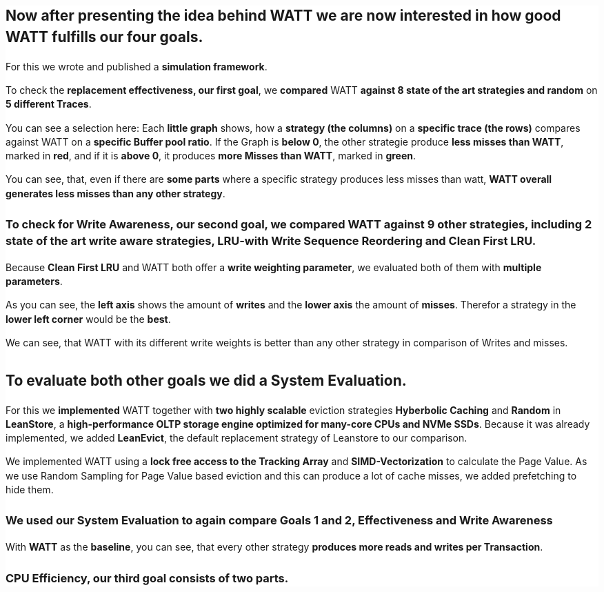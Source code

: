 ## Now after presenting the idea behind WATT we are now interested in how good WATT fulfills our four goals.

For this we wrote and published a **simulation framework**.

To check the **replacement effectiveness, our first goal**, we **compared** WATT **against 8 state of the art strategies and random** on **5 different Traces**.

You can see a selection here:
Each **little graph** shows, how a **strategy (the columns)** on a **specific trace (the rows)** compares against WATT on a **specific Buffer pool ratio**.
If the Graph is **below 0**, the other strategie produce **less misses than WATT**, marked in **red**, and if it is **above 0**, it produces **more Misses than WATT**, marked in **green**.

You can see, that, even if there are **some parts** where a specific strategy produces less misses than watt, **WATT overall generates less misses than any other strategy**.

### To check for **Write Awareness, our second goal**, we compared WATT against 9 other strategies, including 2 state of the art write aware strategies, **LRU-with Write Sequence Reordering** and **Clean First LRU**.

Because **Clean First LRU** and WATT both offer a **write weighting parameter**, we evaluated both of them with **multiple parameters**.

As you can see, the **left axis** shows the amount of **writes** and the **lower axis** the amount of **misses**.
Therefor a strategy in the **lower left corner** would be the **best**.

We can see, that WATT with its different write weights is better than any other strategy in comparison of Writes and misses.

## To evaluate **both other goals** we did a **System Evaluation**.

For this we **implemented** WATT together with **two highly scalable** eviction strategies **Hyberbolic Caching** and **Random** in **LeanStore**, a **high-performance OLTP storage engine optimized for many-core CPUs and NVMe SSDs**.
Because it was already implemented, we added **LeanEvict**, the default replacement strategy of Leanstore to our comparison.

We implemented WATT using a **lock free access to the Tracking Array** and **SIMD-Vectorization** to calculate the Page Value.
As we use Random Sampling for Page Value based eviction and this can produce a lot of cache misses, we added prefetching to hide them.

### We used our System Evaluation to again compare Goals 1 and 2, Effectiveness and Write Awareness

With **WATT** as the **baseline**, you can see, that every other strategy **produces more reads and writes per Transaction**.

### CPU Efficiency, our third goal consists of **two parts**.
